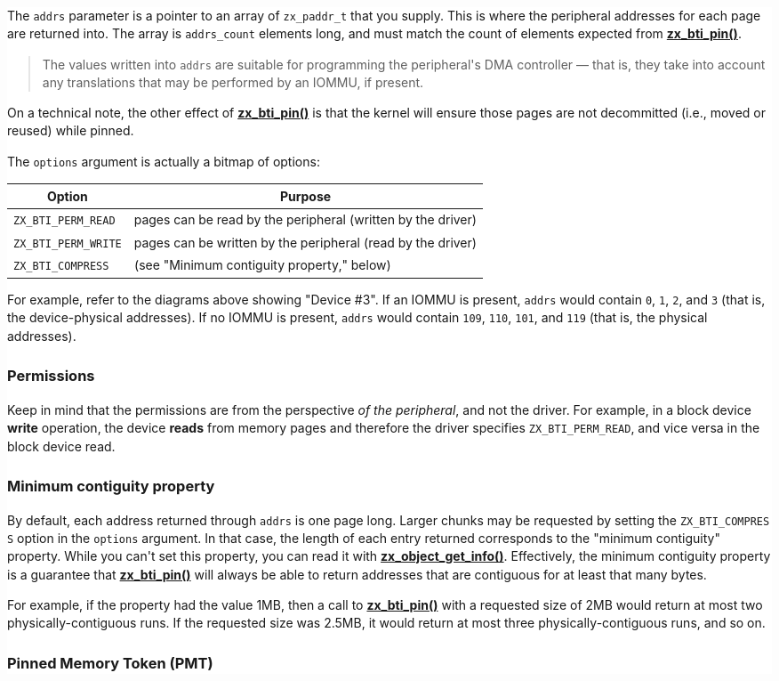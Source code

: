The `addrs` parameter is a pointer to an array of `zx_paddr_t` that you supply.
This is where the peripheral addresses for each page are returned into.
The array is `addrs_count` elements long, and must match the count of
elements expected from
[**zx_bti_pin()**](/docs/reference/syscalls/bti_pin.md).

> The values written into `addrs` are suitable for programming the peripheral's
> DMA controller &mdash; that is, they take into account any translations that
> may be performed by an IOMMU, if present.

On a technical note, the other effect of
[**zx_bti_pin()**](/docs/reference/syscalls/bti_pin.md)
is that the kernel will ensure those pages are not decommitted
(i.e., moved or reused) while pinned.

The `options` argument is actually a bitmap of options:

Option                  | Purpose
------------------------|--------------------------------
`ZX_BTI_PERM_READ`      | pages can be read by the peripheral (written by the driver)
`ZX_BTI_PERM_WRITE`     | pages can be written by the peripheral (read by the driver)
`ZX_BTI_COMPRESS`       | (see "Minimum contiguity property," below)

For example, refer to the diagrams above showing "Device #3".
If an IOMMU is present, `addrs` would contain `0`, `1`, `2`, and `3` (that is,
the device-physical addresses).
If no IOMMU is present, `addrs` would contain `109`, `110`, `101`, and `119` (that is,
the physical addresses).

### Permissions

Keep in mind that the permissions are from the perspective
*of the peripheral*, and not the driver.
For example, in a block device **write** operation, the device **reads** from memory pages and
therefore the driver specifies `ZX_BTI_PERM_READ`, and vice versa in the block device read.

### Minimum contiguity property

By default, each address returned through `addrs` is one page long.
Larger chunks may be requested by setting the `ZX_BTI_COMPRESS` option
in the `options` argument.
In that case, the length of each entry returned corresponds to the "minimum contiguity" property.
While you can't set this property, you can read it with
[**zx_object_get_info()**](/docs/reference/syscalls/object_get_info.md).
Effectively, the minimum contiguity property is a guarantee that
[**zx_bti_pin()**](/docs/reference/syscalls/bti_pin.md)
will always be able to return addresses that are contiguous for at least that many bytes.

For example, if the property had the value 1MB, then a call to
[**zx_bti_pin()**](/docs/reference/syscalls/bti_pin.md)
with a requested size of 2MB would return at most two physically-contiguous runs.
If the requested size was 2.5MB, it would return at most three physically-contiguous runs,
and so on.

### Pinned Memory Token (PMT)
